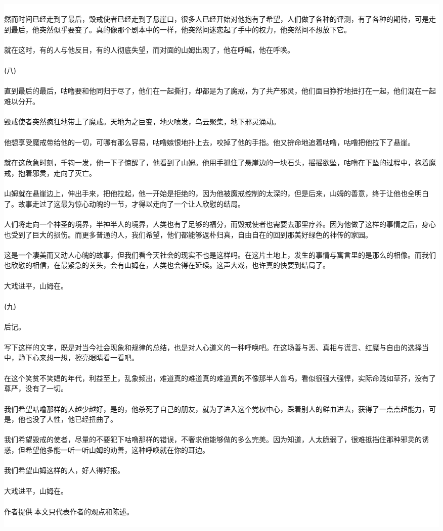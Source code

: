  <br/>
 然而时间已经走到了最后，毁戒使者已经走到了悬崖口，很多人已经开始对他抱有了希望，人们做了各种的评测，有了各种的期待，可是走到最后，他突然似乎要变了。真的像那个剧本中的一样，他突然间迷恋起了手中的权力，他突然间不想放下它。
 <br/>
 <br/>
 就在这时，有的人与他反目，有的人彻底失望，而对面的山姆出现了，他在呼喊，他在呼唤。
 <br/>
 <br/>
 (八)
 <br/>
 <br/>
 直到最后的最后，咕噜要和他同归于尽了，他们在一起撕打，却都是为了魔戒，为了共产邪灵，他们面目狰狞地扭打在一起，他们混在一起难以分开。
 <br/>
 <br/>
 毁戒使者突然疯狂地带上了魔戒。天地为之巨变，地火喷发，乌云聚集，地下邪灵涌动。
 <br/>
 <br/>
 他想享受魔戒带给他的一切，可哪有那么容易，咕噜嫉恨地扑上去，咬掉了他的手指。他又拚命地追着咕噜，咕噜把他拉下了悬崖。
 <br/>
 <br/>
 就在这危急时刻，千钧一发，他一下子惊醒了，他看到了山姆。他用手抓住了悬崖边的一块石头，摇摇欲坠，咕噜在下坠的过程中，抱着魔戒，抱着邪灵，走向了灭亡。
 <br/>
 <br/>
 山姆就在悬崖边上，伸出手来，把他拉起，他一开始是拒绝的，因为他被魔戒控制的太深的，但是后来，山姆的善意，终于让他也全明白了。故事走过了这最为惊心动魄的一节，才得以走向了一个让人欣慰的结局。
 <br/>
 <br/>
 人们将走向一个神圣的境界，半神半人的境界，人类也有了足够的福分，而毁戒使者也需要去那里疗养。因为他做了这样的事情之后，身心也受到了巨大的损伤。而更多普通的人，我们希望，他们都能够返朴归真，自由自在的回到那美好绿色的神传的家园。
 <br/>
 <br/>
 这是一个凄美而又动人心魄的故事，但我们看今天社会的现实不也是这样吗。在这片土地上，发生的事情与寓言里的是那么的相像。而我们也欣慰的相信，在最紧急的关头，会有山姆在，人类也会得在延续。这声大戏，也许真的快要到结局了。
 <br/>
 <br/>
 大戏进平，山姆在。
 <br/>
 <br/>
 (九)
 <br/>
 <br/>
 后记。
 <br/>
 <br/>
 写下这样的文字，既是对当今社会现象和规律的总结，也是对人心道义的一种呼唤吧。在这场善与恶、真相与谎言、红魔与自由的选择当中，静下心来想一想，擦亮眼睛看一看吧。
 <br/>
 <br/>
 在这个笑贫不笑娼的年代，利益至上，乱象频出，难道真的难道真的难道真的不像那半人兽吗，看似很强大强悍，实际命贱如草芥，没有了尊严，没有了一切。
 <br/>
 <br/>
 我们希望咕噜那样的人越少越好，是的，他杀死了自己的朋友，就为了进入这个党权中心，踩着别人的鲜血进去，获得了一点点超能力，可是，他也没了人性，他已经扭曲了。
 <br/>
 <br/>
 我们希望毁戒的使者，尽量的不要犯下咕噜那样的错误，不奢求他能够做的多么完美。因为知道，人太脆弱了，很难抵挡住那种邪灵的诱惑，但希望他多能一听一听山姆的劝善，这种呼唤就在你的耳边。
 <br/>
 <br/>
 我们希望山姆这样的人，好人得好报。
 <br/>
 <br/>
 大戏进平，山姆在。
 <br/>
 <br/>
 作者提供 本文只代表作者的观点和陈述。
 <br/>
 <br/>